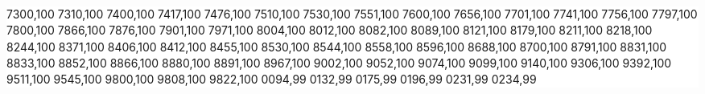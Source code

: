 7300,100
7310,100
7400,100
7417,100
7476,100
7510,100
7530,100
7551,100
7600,100
7656,100
7701,100
7741,100
7756,100
7797,100
7800,100
7866,100
7876,100
7901,100
7971,100
8004,100
8012,100
8082,100
8089,100
8121,100
8179,100
8211,100
8218,100
8244,100
8371,100
8406,100
8412,100
8455,100
8530,100
8544,100
8558,100
8596,100
8688,100
8700,100
8791,100
8831,100
8833,100
8852,100
8866,100
8880,100
8891,100
8967,100
9002,100
9052,100
9074,100
9099,100
9140,100
9306,100
9392,100
9511,100
9545,100
9800,100
9808,100
9822,100
0094,99
0132,99
0175,99
0196,99
0231,99
0234,99